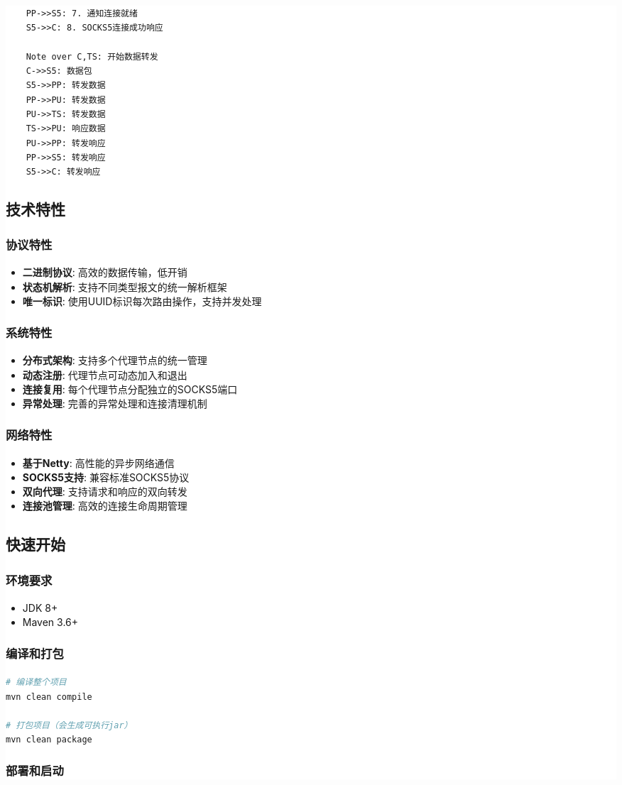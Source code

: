 ```mermaid
    PP->>S5: 7. 通知连接就绪
    S5->>C: 8. SOCKS5连接成功响应
    
    Note over C,TS: 开始数据转发
    C->>S5: 数据包
    S5->>PP: 转发数据
    PP->>PU: 转发数据
    PU->>TS: 转发数据
    TS->>PU: 响应数据
    PU->>PP: 转发响应
    PP->>S5: 转发响应
    S5->>C: 转发响应
```

## 技术特性

### 协议特性
- **二进制协议**: 高效的数据传输，低开销
- **状态机解析**: 支持不同类型报文的统一解析框架
- **唯一标识**: 使用UUID标识每次路由操作，支持并发处理

### 系统特性
- **分布式架构**: 支持多个代理节点的统一管理
- **动态注册**: 代理节点可动态加入和退出
- **连接复用**: 每个代理节点分配独立的SOCKS5端口
- **异常处理**: 完善的异常处理和连接清理机制

### 网络特性
- **基于Netty**: 高性能的异步网络通信
- **SOCKS5支持**: 兼容标准SOCKS5协议
- **双向代理**: 支持请求和响应的双向转发
- **连接池管理**: 高效的连接生命周期管理

## 快速开始

### 环境要求
- JDK 8+
- Maven 3.6+

### 编译和打包
```bash
# 编译整个项目
mvn clean compile

# 打包项目（会生成可执行jar）
mvn clean package
```

### 部署和启动
